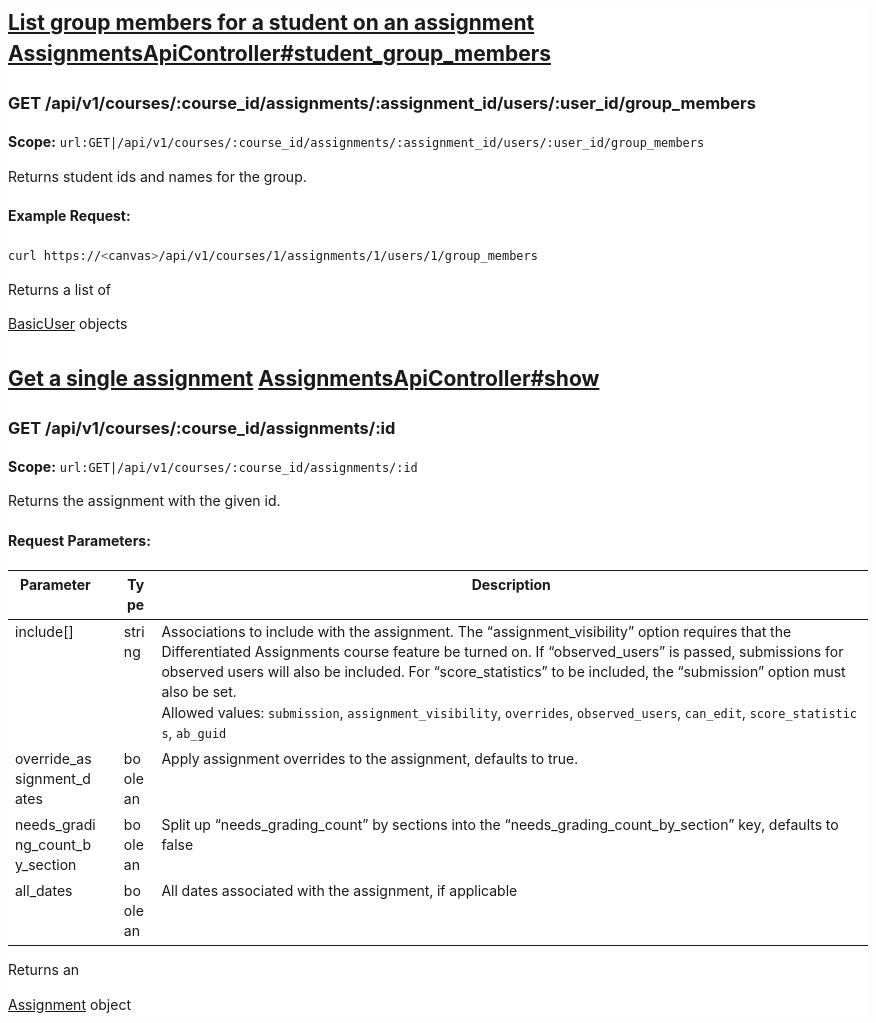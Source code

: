 ## [List group members for a student on an assignment](https://documentation.instructure.com/doc/api/assignments.html\#method.assignments_api.student_group_members) [AssignmentsApiController\#student\_group\_members](https://github.com/instructure/canvas-lms/blob/master/app/controllers/assignments_api_controller.rb)

### GET /api/v1/courses/:course\_id/assignments/:assignment\_id/users/:user\_id/group\_members

**Scope:** `url:GET|/api/v1/courses/:course_id/assignments/:assignment_id/users/:user_id/group_members`

Returns student ids and names for the group.

#### Example Request:

```bash
curl https://<canvas>/api/v1/courses/1/assignments/1/users/1/group_members
```

Returns a list of

[BasicUser](https://documentation.instructure.com/doc/api/assignments.html#BasicUser)
objects

## [Get a single assignment](https://documentation.instructure.com/doc/api/assignments.html\#method.assignments_api.show) [AssignmentsApiController\#show](https://github.com/instructure/canvas-lms/blob/master/app/controllers/assignments_api_controller.rb)

### GET /api/v1/courses/:course\_id/assignments/:id

**Scope:** `url:GET|/api/v1/courses/:course_id/assignments/:id`

Returns the assignment with the given id.

#### Request Parameters:

| Parameter |  | Type | Description |
| --- | --- | --- | --- |
| include\[\] |  | string | Associations to include with the assignment. The “assignment\_visibility” option requires that the Differentiated Assignments course feature be turned on. If “observed\_users” is passed, submissions for observed users will also be included. For “score\_statistics” to be included, the “submission” option must also be set.<br>Allowed values: `submission`, `assignment_visibility`, `overrides`, `observed_users`, `can_edit`, `score_statistics`, `ab_guid` |
| override\_assignment\_dates |  | boolean | Apply assignment overrides to the assignment, defaults to true. |
| needs\_grading\_count\_by\_section |  | boolean | Split up “needs\_grading\_count” by sections into the “needs\_grading\_count\_by\_section” key, defaults to false |
| all\_dates |  | boolean | All dates associated with the assignment, if applicable |

Returns an

[Assignment](https://documentation.instructure.com/doc/api/assignments.html#Assignment)
object
